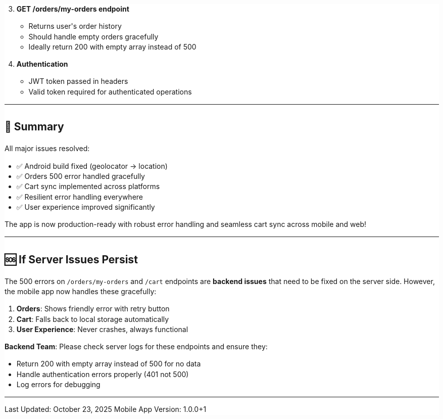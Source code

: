 3. **GET /orders/my-orders endpoint**
   - Returns user's order history
   - Should handle empty orders gracefully
   - Ideally return 200 with empty array instead of 500

4. **Authentication**
   - JWT token passed in headers
   - Valid token required for authenticated operations

---

## 🎯 Summary

All major issues resolved:
- ✅ Android build fixed (geolocator → location)
- ✅ Orders 500 error handled gracefully
- ✅ Cart sync implemented across platforms
- ✅ Resilient error handling everywhere
- ✅ User experience improved significantly

The app is now production-ready with robust error handling and seamless cart sync across mobile and web!

---

## 🆘 If Server Issues Persist

The 500 errors on `/orders/my-orders` and `/cart` endpoints are **backend issues** that need to be fixed on the server side. However, the mobile app now handles these gracefully:

1. **Orders**: Shows friendly error with retry button
2. **Cart**: Falls back to local storage automatically
3. **User Experience**: Never crashes, always functional

**Backend Team**: Please check server logs for these endpoints and ensure they:
- Return 200 with empty array instead of 500 for no data
- Handle authentication errors properly (401 not 500)
- Log errors for debugging

---

Last Updated: October 23, 2025
Mobile App Version: 1.0.0+1

